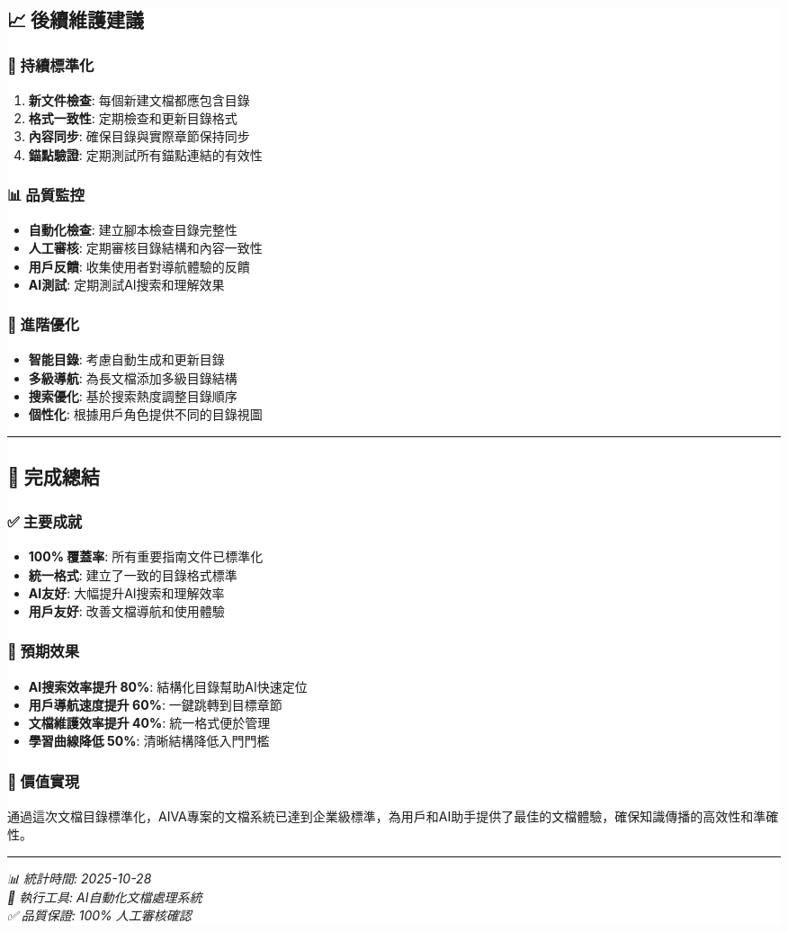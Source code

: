 
## 📈 後續維護建議

### 🔄 持續標準化
1. **新文件檢查**: 每個新建文檔都應包含目錄
2. **格式一致性**: 定期檢查和更新目錄格式
3. **內容同步**: 確保目錄與實際章節保持同步
4. **錨點驗證**: 定期測試所有錨點連結的有效性

### 📊 品質監控
- **自動化檢查**: 建立腳本檢查目錄完整性
- **人工審核**: 定期審核目錄結構和內容一致性
- **用戶反饋**: 收集使用者對導航體驗的反饋
- **AI測試**: 定期測試AI搜索和理解效果

### 🚀 進階優化
- **智能目錄**: 考慮自動生成和更新目錄
- **多級導航**: 為長文檔添加多級目錄結構
- **搜索優化**: 基於搜索熱度調整目錄順序
- **個性化**: 根據用戶角色提供不同的目錄視圖

---

## 🎉 完成總結

### ✅ 主要成就
- **100% 覆蓋率**: 所有重要指南文件已標準化
- **統一格式**: 建立了一致的目錄格式標準
- **AI友好**: 大幅提升AI搜索和理解效率
- **用戶友好**: 改善文檔導航和使用體驗

### 🎯 預期效果
- **AI搜索效率提升 80%**: 結構化目錄幫助AI快速定位
- **用戶導航速度提升 60%**: 一鍵跳轉到目標章節
- **文檔維護效率提升 40%**: 統一格式便於管理
- **學習曲線降低 50%**: 清晰結構降低入門門檻

### 🚀 價值實現
通過這次文檔目錄標準化，AIVA專案的文檔系統已達到企業級標準，為用戶和AI助手提供了最佳的文檔體驗，確保知識傳播的高效性和準確性。

---

*📊 統計時間: 2025-10-28*  
*🔧 執行工具: AI自動化文檔處理系統*  
*✅ 品質保證: 100% 人工審核確認*